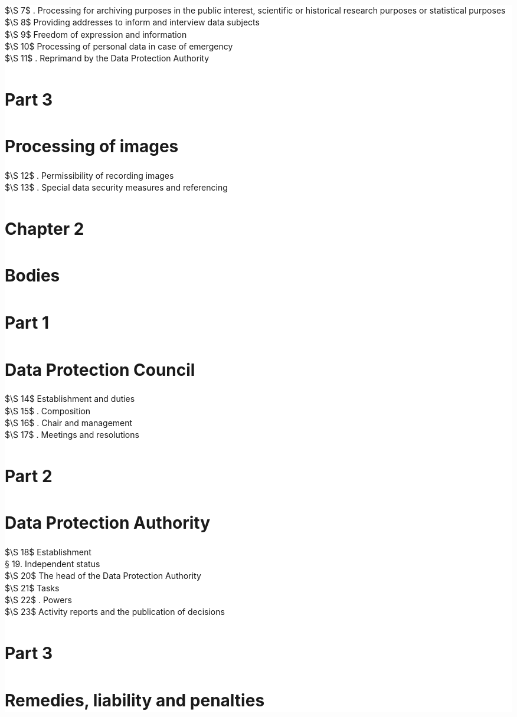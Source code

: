 $\S 7$ . Processing for archiving purposes in the public interest, scientific or historical research purposes or statistical purposes  
$\S 8$  Providing addresses to inform and interview data subjects  
$\S 9$  Freedom of expression and information  
$\S 10$  Processing of personal data in case of emergency  
$\S 11$  . Reprimand by the Data Protection Authority

# Part 3

# Processing of images

$\S 12$  . Permissibility of recording images  
$\S 13$  . Special data security measures and referencing

# Chapter 2

# Bodies

# Part 1

# Data Protection Council

$\S 14$  Establishment and duties  
$\S 15$  . Composition  
$\S 16$  . Chair and management  
$\S 17$  . Meetings and resolutions

# Part 2

# Data Protection Authority

$\S 18$  Establishment  
§ 19. Independent status  
$\S 20$  The head of the Data Protection Authority  
$\S 21$  Tasks  
$\S 22$  . Powers  
$\S 23$  Activity reports and the publication of decisions

# Part 3

# Remedies, liability and penalties
